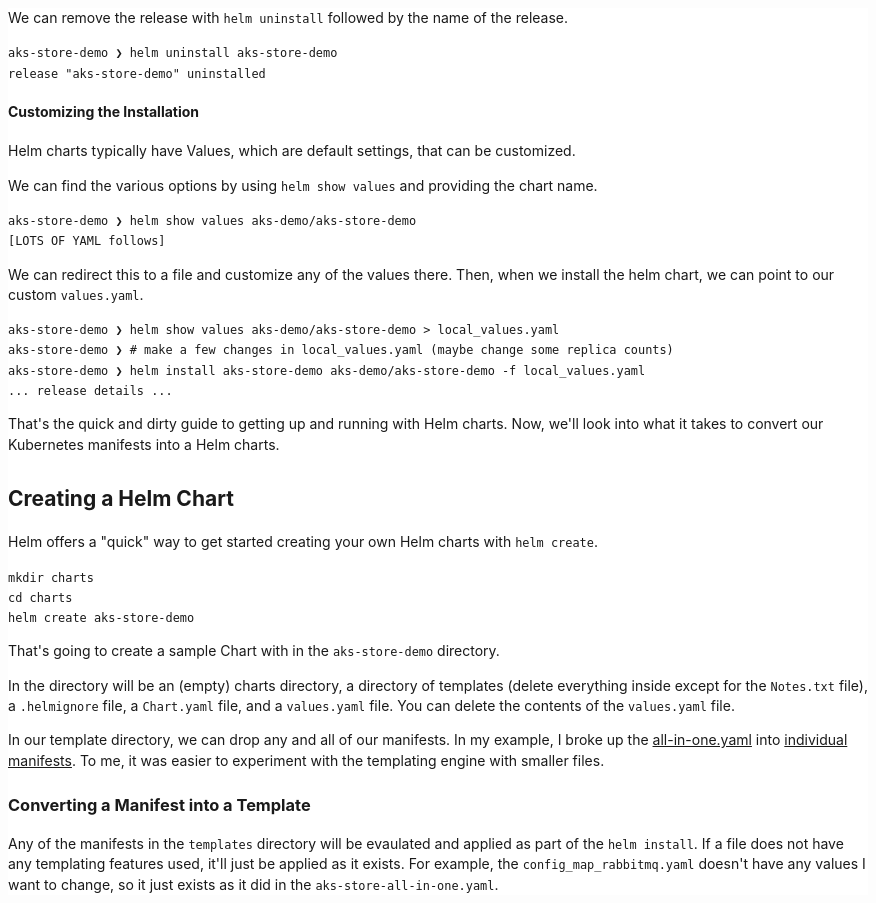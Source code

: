 We can remove the release with `helm uninstall` followed by the name of the release.

```
aks-store-demo ❯ helm uninstall aks-store-demo 
release "aks-store-demo" uninstalled
```

#### Customizing the Installation

Helm charts typically have Values, which are default settings, that can be customized.

We can find the various options by using `helm show values` and providing the chart name.

```
aks-store-demo ❯ helm show values aks-demo/aks-store-demo
[LOTS OF YAML follows]
```

We can redirect this to a file and customize any of the values there.  Then, when we install the helm chart, we can point to our custom `values.yaml`.

```
aks-store-demo ❯ helm show values aks-demo/aks-store-demo > local_values.yaml
aks-store-demo ❯ # make a few changes in local_values.yaml (maybe change some replica counts)
aks-store-demo ❯ helm install aks-store-demo aks-demo/aks-store-demo -f local_values.yaml
... release details ...
```

That's the quick and dirty guide to getting up and running with Helm charts.  Now, we'll look into what it takes to convert our Kubernetes manifests into a Helm charts.

## Creating a Helm Chart

Helm offers a "quick" way to get started creating your own Helm charts with `helm create`.

```
mkdir charts
cd charts
helm create aks-store-demo
```

That's going to create a sample Chart with in the `aks-store-demo` directory.

In the directory will be an (empty) charts directory, a directory of templates (delete everything inside except for the `Notes.txt` file), a  `.helmignore` file, a `Chart.yaml` file, and a `values.yaml` file.  You can delete the contents of the `values.yaml` file.

In our template directory, we can drop any and all of our manifests.  In my example, I broke up the [all-in-one.yaml](https://github.com/smurawski/aks-store-demo/blob/helm/aks-store-all-in-one.yaml) into [individual manifests](https://github.com/smurawski/aks-store-demo/tree/helm/charts/aks-store-demo/templates).  To me, it was easier to experiment with the templating engine with smaller files.

### Converting a Manifest into a Template

Any of the manifests in the `templates` directory will be evaulated and applied as part of the `helm install`.  If a file does not have any templating features used, it'll just be applied as it exists.  For example, the `config_map_rabbitmq.yaml` doesn't have any values I want to change, so it just exists as it did in the `aks-store-all-in-one.yaml`.
